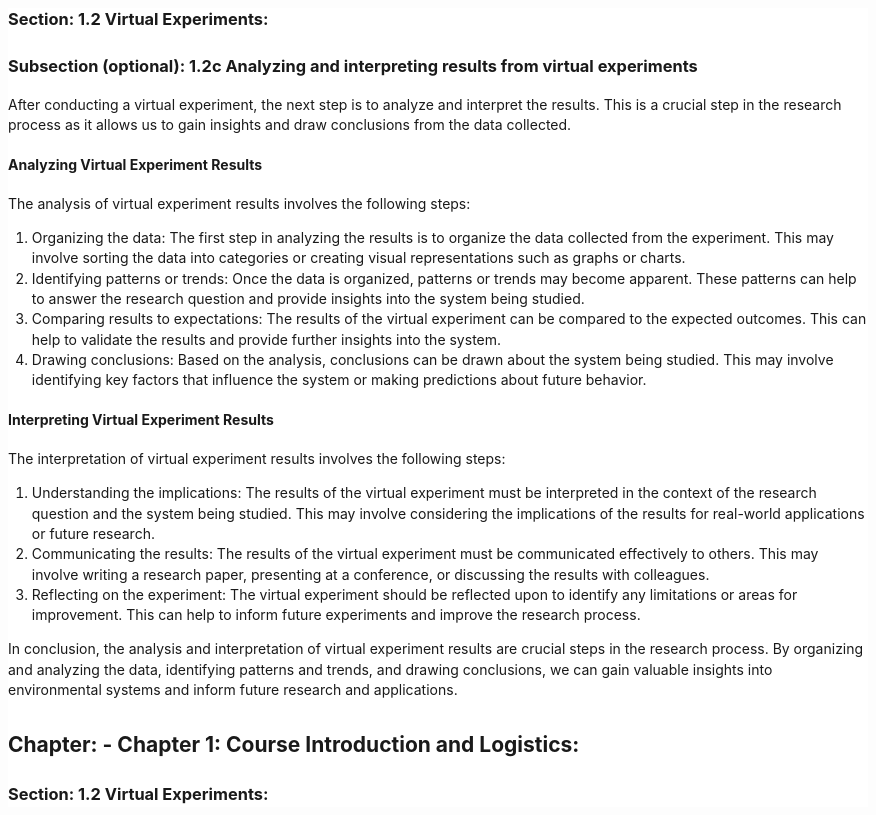 

### Section: 1.2 Virtual Experiments:

### Subsection (optional): 1.2c Analyzing and interpreting results from virtual experiments

After conducting a virtual experiment, the next step is to analyze and interpret the results. This is a crucial step in the research process as it allows us to gain insights and draw conclusions from the data collected.

#### Analyzing Virtual Experiment Results

The analysis of virtual experiment results involves the following steps:

1. Organizing the data: The first step in analyzing the results is to organize the data collected from the experiment. This may involve sorting the data into categories or creating visual representations such as graphs or charts.
2. Identifying patterns or trends: Once the data is organized, patterns or trends may become apparent. These patterns can help to answer the research question and provide insights into the system being studied.
3. Comparing results to expectations: The results of the virtual experiment can be compared to the expected outcomes. This can help to validate the results and provide further insights into the system.
4. Drawing conclusions: Based on the analysis, conclusions can be drawn about the system being studied. This may involve identifying key factors that influence the system or making predictions about future behavior.

#### Interpreting Virtual Experiment Results

The interpretation of virtual experiment results involves the following steps:

1. Understanding the implications: The results of the virtual experiment must be interpreted in the context of the research question and the system being studied. This may involve considering the implications of the results for real-world applications or future research.
2. Communicating the results: The results of the virtual experiment must be communicated effectively to others. This may involve writing a research paper, presenting at a conference, or discussing the results with colleagues.
3. Reflecting on the experiment: The virtual experiment should be reflected upon to identify any limitations or areas for improvement. This can help to inform future experiments and improve the research process.

In conclusion, the analysis and interpretation of virtual experiment results are crucial steps in the research process. By organizing and analyzing the data, identifying patterns and trends, and drawing conclusions, we can gain valuable insights into environmental systems and inform future research and applications. 


## Chapter: - Chapter 1: Course Introduction and Logistics:




### Section: 1.2 Virtual Experiments:
